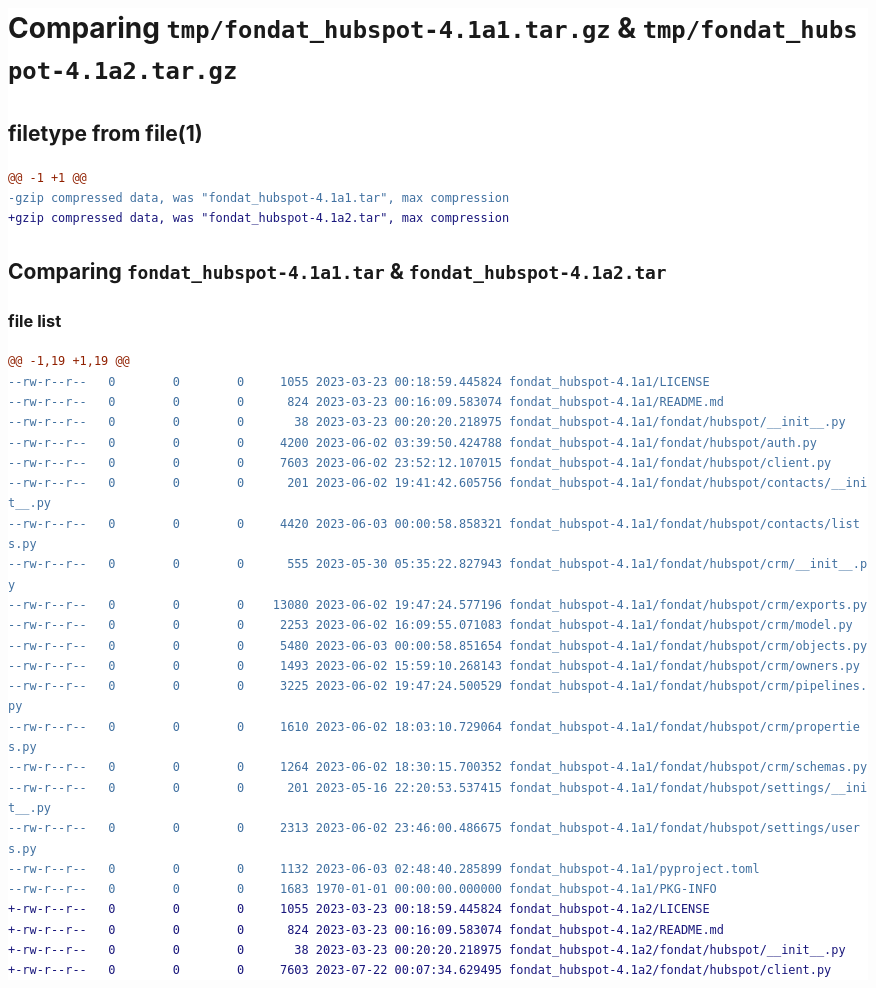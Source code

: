 # Comparing `tmp/fondat_hubspot-4.1a1.tar.gz` & `tmp/fondat_hubspot-4.1a2.tar.gz`

## filetype from file(1)

```diff
@@ -1 +1 @@
-gzip compressed data, was "fondat_hubspot-4.1a1.tar", max compression
+gzip compressed data, was "fondat_hubspot-4.1a2.tar", max compression
```

## Comparing `fondat_hubspot-4.1a1.tar` & `fondat_hubspot-4.1a2.tar`

### file list

```diff
@@ -1,19 +1,19 @@
--rw-r--r--   0        0        0     1055 2023-03-23 00:18:59.445824 fondat_hubspot-4.1a1/LICENSE
--rw-r--r--   0        0        0      824 2023-03-23 00:16:09.583074 fondat_hubspot-4.1a1/README.md
--rw-r--r--   0        0        0       38 2023-03-23 00:20:20.218975 fondat_hubspot-4.1a1/fondat/hubspot/__init__.py
--rw-r--r--   0        0        0     4200 2023-06-02 03:39:50.424788 fondat_hubspot-4.1a1/fondat/hubspot/auth.py
--rw-r--r--   0        0        0     7603 2023-06-02 23:52:12.107015 fondat_hubspot-4.1a1/fondat/hubspot/client.py
--rw-r--r--   0        0        0      201 2023-06-02 19:41:42.605756 fondat_hubspot-4.1a1/fondat/hubspot/contacts/__init__.py
--rw-r--r--   0        0        0     4420 2023-06-03 00:00:58.858321 fondat_hubspot-4.1a1/fondat/hubspot/contacts/lists.py
--rw-r--r--   0        0        0      555 2023-05-30 05:35:22.827943 fondat_hubspot-4.1a1/fondat/hubspot/crm/__init__.py
--rw-r--r--   0        0        0    13080 2023-06-02 19:47:24.577196 fondat_hubspot-4.1a1/fondat/hubspot/crm/exports.py
--rw-r--r--   0        0        0     2253 2023-06-02 16:09:55.071083 fondat_hubspot-4.1a1/fondat/hubspot/crm/model.py
--rw-r--r--   0        0        0     5480 2023-06-03 00:00:58.851654 fondat_hubspot-4.1a1/fondat/hubspot/crm/objects.py
--rw-r--r--   0        0        0     1493 2023-06-02 15:59:10.268143 fondat_hubspot-4.1a1/fondat/hubspot/crm/owners.py
--rw-r--r--   0        0        0     3225 2023-06-02 19:47:24.500529 fondat_hubspot-4.1a1/fondat/hubspot/crm/pipelines.py
--rw-r--r--   0        0        0     1610 2023-06-02 18:03:10.729064 fondat_hubspot-4.1a1/fondat/hubspot/crm/properties.py
--rw-r--r--   0        0        0     1264 2023-06-02 18:30:15.700352 fondat_hubspot-4.1a1/fondat/hubspot/crm/schemas.py
--rw-r--r--   0        0        0      201 2023-05-16 22:20:53.537415 fondat_hubspot-4.1a1/fondat/hubspot/settings/__init__.py
--rw-r--r--   0        0        0     2313 2023-06-02 23:46:00.486675 fondat_hubspot-4.1a1/fondat/hubspot/settings/users.py
--rw-r--r--   0        0        0     1132 2023-06-03 02:48:40.285899 fondat_hubspot-4.1a1/pyproject.toml
--rw-r--r--   0        0        0     1683 1970-01-01 00:00:00.000000 fondat_hubspot-4.1a1/PKG-INFO
+-rw-r--r--   0        0        0     1055 2023-03-23 00:18:59.445824 fondat_hubspot-4.1a2/LICENSE
+-rw-r--r--   0        0        0      824 2023-03-23 00:16:09.583074 fondat_hubspot-4.1a2/README.md
+-rw-r--r--   0        0        0       38 2023-03-23 00:20:20.218975 fondat_hubspot-4.1a2/fondat/hubspot/__init__.py
+-rw-r--r--   0        0        0     7603 2023-07-22 00:07:34.629495 fondat_hubspot-4.1a2/fondat/hubspot/client.py
```